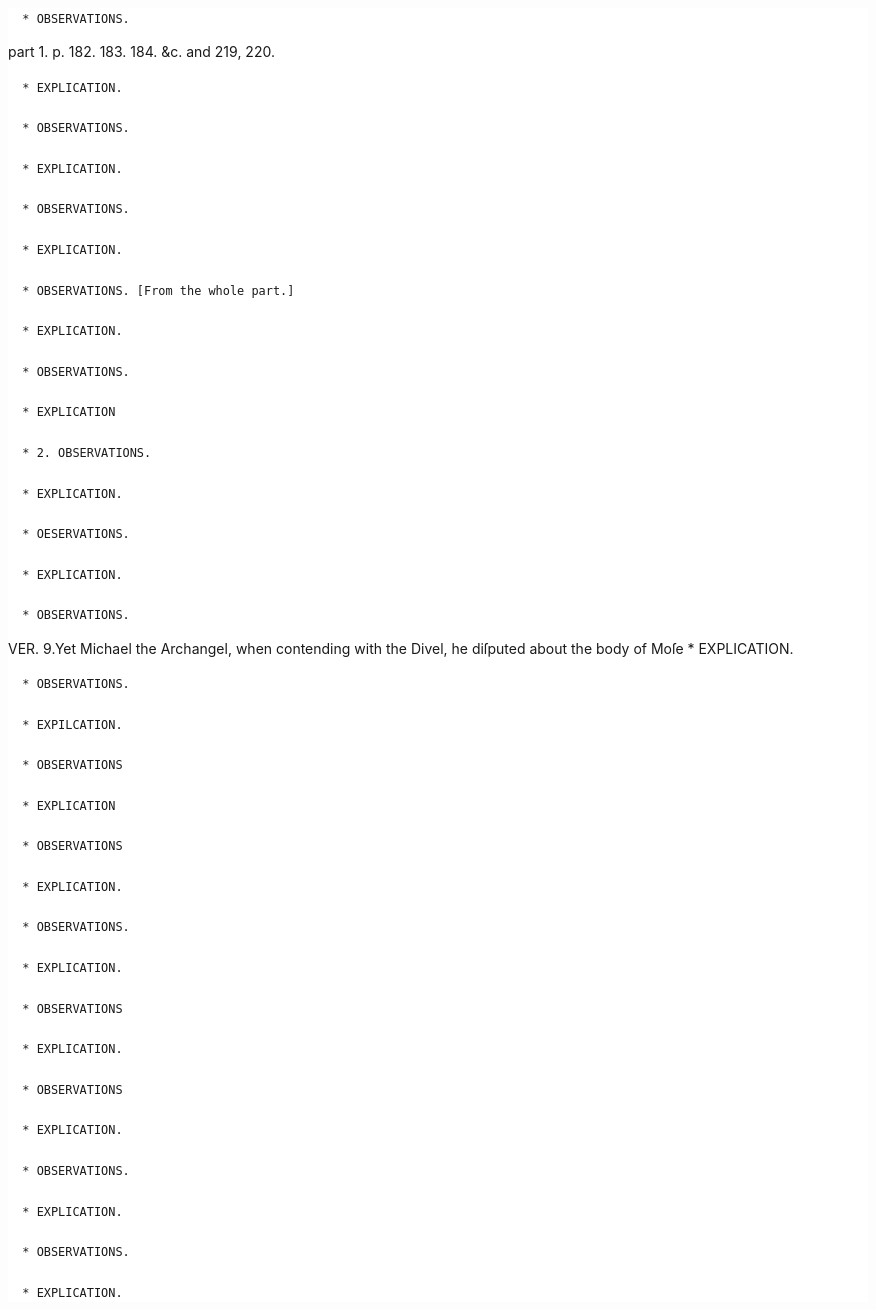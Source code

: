       * OBSERVATIONS.
part 1. p. 182. 183. 184. &c. and 219, 220.

      * EXPLICATION.

      * OBSERVATIONS.

      * EXPLICATION.

      * OBSERVATIONS.

      * EXPLICATION.

      * OBSERVATIONS. [From the whole part.]

      * EXPLICATION.

      * OBSERVATIONS.

      * EXPLICATION

      * 2. OBSERVATIONS.

      * EXPLICATION.

      * OESERVATIONS.

      * EXPLICATION.

      * OBSERVATIONS.
VER. 9.Yet Michael the Archangel, when contending with the Divel, he diſputed about the body of Moſe
      * EXPLICATION.

      * OBSERVATIONS.

      * EXPILCATION.

      * OBSERVATIONS

      * EXPLICATION

      * OBSERVATIONS

      * EXPLICATION.

      * OBSERVATIONS.

      * EXPLICATION.

      * OBSERVATIONS

      * EXPLICATION.

      * OBSERVATIONS

      * EXPLICATION.

      * OBSERVATIONS.

      * EXPLICATION.

      * OBSERVATIONS.

      * EXPLICATION.
